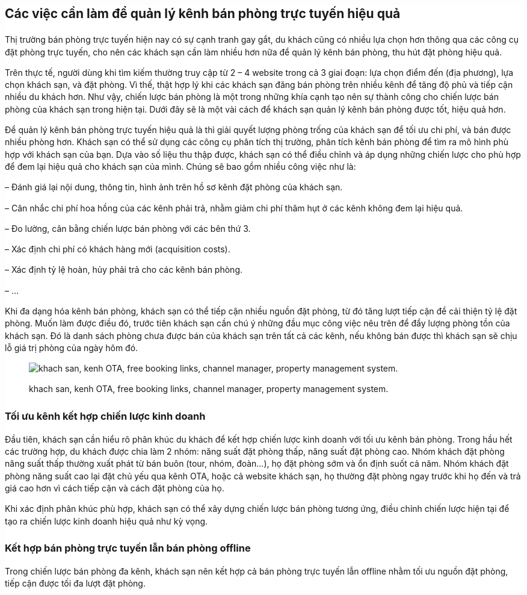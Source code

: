 ## Các việc cần làm để quản lý kênh bán phòng trực tuyến hiệu quả

Thị trường bán phòng trực tuyến hiện nay có sự cạnh tranh gay gắt, du khách cũng có nhiều lựa chọn hơn thông qua các công cụ đặt phòng trực tuyến, cho nên các khách sạn cần làm nhiều hơn nữa để quản lý kênh bán phòng, thu hút đặt phòng hiệu quả.

Trên thực tế, người dùng khi tìm kiếm thường truy cập từ 2 – 4 website trong cả 3 giai đoạn: lựa chọn điểm đến (địa phương), lựa chọn khách sạn, và đặt phòng. Vì thế, thật hợp lý khi các khách sạn đăng bán phòng trên nhiều kênh để tăng độ phủ và tiếp cận nhiều du khách hơn. Như vậy, chiến lược bán phòng là một trong những khía cạnh tạo nên sự thành công cho chiến lược bán phòng của khách sạn trong hiện tại. Dưới đây sẽ là một vài cách để khách sạn quản lý kênh bán phòng được tốt, hiệu quả hơn.

Để quản lý kênh bán phòng trực tuyến hiệu quả là thì giải quyết lượng phòng trống của khách sạn để tối ưu chi phí, và bán được nhiều phòng hơn. Khách sạn có thể sử dụng các công cụ phân tích thị trường, phân tích kênh bán phòng để tìm ra mô hình phù hợp với khách sạn của bạn. Dựa vào số liệu thu thập được, khách sạn có thể điều chỉnh và áp dụng những chiến lược cho phù hợp để đem lại hiệu quả cho khách sạn của mình. Chúng sẽ bao gồm nhiều công việc như là:

– Đánh giá lại nội dung, thông tin, hình ảnh trên hồ sơ kênh đặt phòng của khách sạn.

– Cân nhắc chi phí hoa hồng của các kênh phải trả, nhằm giảm chi phí thâm hụt ở các kênh không đem lại hiệu quả.

– Đo lường, cân bằng chiến lược bán phòng với các bên thứ 3.

– Xác định chi phí có khách hàng mới (acquisition costs).

– Xác định tỷ lệ hoàn, hủy phải trả cho các kênh bán phòng.

– …

Khi đa dạng hóa kênh bán phòng, khách sạn có thể tiếp cận nhiều nguồn đặt phòng, từ đó tăng lượt tiếp cận để cải thiện tỷ lệ đặt phòng. Muốn làm được điều đó, trước tiên khách sạn cần chú ý những đầu mục công việc nêu trên để đẩy lượng phòng tồn của khách sạn. Đó là danh sách phòng chưa được bán của khách sạn trên tất cả các kênh, nếu không bán được thì khách sạn sẽ chịu lỗ giá trị phòng của ngày hôm đó.

<figure><img src="https://banmaixanh.vercel.app/image/article/khach-san-035.jpg" alt="khach san, kenh OTA, free booking links, channel manager, property management system." title="khach-san" height=100% width=100%><figcaption></p>khach san, kenh OTA, free booking links, channel manager, property management system.</p></figcaption></figure>

### Tối ưu kênh kết hợp chiến lược kinh doanh

Đầu tiên, khách sạn cần hiểu rõ phân khúc du khách để kết hợp chiến lược kinh doanh với tối ưu kênh bán phòng. Trong hầu hết các trường hợp, du khách được chia làm 2 nhóm: năng suất đặt phòng thấp, năng suất đặt phòng cao. Nhóm khách đặt phòng năng suất thấp thường xuất phát từ bán buôn (tour, nhóm, đoàn…), họ đặt phòng sớm và ổn định suốt cả năm. Nhóm khách đặt phòng năng suất cao lại đặt chủ yếu qua kênh OTA, hoặc cả website khách sạn, họ thường đặt phòng ngay trước khi họ đến và trả giá cao hơn vì cách tiếp cận và cách đặt phòng của họ.

Khi xác định phân khúc phù hợp, khách sạn có thể xây dựng chiến lược bán phòng tương ứng, điều chỉnh chiến lược hiện tại để tạo ra chiến lược kinh doanh hiệu quả như kỳ vọng.

### Kết hợp bán phòng trực tuyến lẫn bán phòng offline

Trong chiến lược bán phòng đa kênh, khách sạn nên kết hợp cả bán phòng trực tuyến lẫn offline nhằm tối ưu nguồn đặt phòng, tiếp cận được tối đa lượt đặt phòng.
